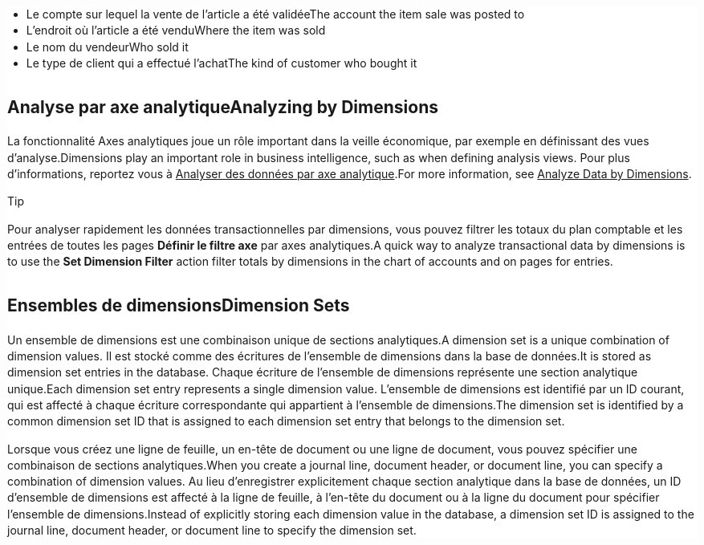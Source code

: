 * <span data-ttu-id="fd9ab-112">Le compte sur lequel la vente de l’article a été validée</span><span class="sxs-lookup"><span data-stu-id="fd9ab-112">The account the item sale was posted to</span></span>  
* <span data-ttu-id="fd9ab-113">L’endroit où l’article a été vendu</span><span class="sxs-lookup"><span data-stu-id="fd9ab-113">Where the item was sold</span></span>
* <span data-ttu-id="fd9ab-114">Le nom du vendeur</span><span class="sxs-lookup"><span data-stu-id="fd9ab-114">Who sold it</span></span>
* <span data-ttu-id="fd9ab-115">Le type de client qui a effectué l’achat</span><span class="sxs-lookup"><span data-stu-id="fd9ab-115">The kind of customer who bought it</span></span>  

## <a name="analyzing-by-dimensions"></a><span data-ttu-id="fd9ab-116">Analyse par axe analytique</span><span class="sxs-lookup"><span data-stu-id="fd9ab-116">Analyzing by Dimensions</span></span>
<span data-ttu-id="fd9ab-117">La fonctionnalité Axes analytiques joue un rôle important dans la veille économique, par exemple en définissant des vues d’analyse.</span><span class="sxs-lookup"><span data-stu-id="fd9ab-117">Dimensions play an important role in business intelligence, such as when defining analysis views.</span></span> <span data-ttu-id="fd9ab-118">Pour plus d’informations, reportez vous à [Analyser des données par axe analytique](bi-how-analyze-data-dimension.md).</span><span class="sxs-lookup"><span data-stu-id="fd9ab-118">For more information, see [Analyze Data by Dimensions](bi-how-analyze-data-dimension.md).</span></span>

> [!TIP]
> <span data-ttu-id="fd9ab-119">Pour analyser rapidement les données transactionnelles par dimensions, vous pouvez filtrer les totaux du plan comptable et les entrées de toutes les pages **Définir le filtre axe** par axes analytiques.</span><span class="sxs-lookup"><span data-stu-id="fd9ab-119">A quick way to analyze transactional data by dimensions is to use the **Set Dimension Filter** action filter totals by dimensions in the chart of accounts and on pages for entries.</span></span>

## <a name="dimension-sets"></a><span data-ttu-id="fd9ab-120">Ensembles de dimensions</span><span class="sxs-lookup"><span data-stu-id="fd9ab-120">Dimension Sets</span></span>

<span data-ttu-id="fd9ab-121">Un ensemble de dimensions est une combinaison unique de sections analytiques.</span><span class="sxs-lookup"><span data-stu-id="fd9ab-121">A dimension set is a unique combination of dimension values.</span></span> <span data-ttu-id="fd9ab-122">Il est stocké comme des écritures de l’ensemble de dimensions dans la base de données.</span><span class="sxs-lookup"><span data-stu-id="fd9ab-122">It is stored as dimension set entries in the database.</span></span> <span data-ttu-id="fd9ab-123">Chaque écriture de l’ensemble de dimensions représente une section analytique unique.</span><span class="sxs-lookup"><span data-stu-id="fd9ab-123">Each dimension set entry represents a single dimension value.</span></span> <span data-ttu-id="fd9ab-124">L’ensemble de dimensions est identifié par un ID courant, qui est affecté à chaque écriture correspondante qui appartient à l’ensemble de dimensions.</span><span class="sxs-lookup"><span data-stu-id="fd9ab-124">The dimension set is identified by a common dimension set ID that is assigned to each dimension set entry that belongs to the dimension set.</span></span>  

<span data-ttu-id="fd9ab-125">Lorsque vous créez une ligne de feuille, un en-tête de document ou une ligne de document, vous pouvez spécifier une combinaison de sections analytiques.</span><span class="sxs-lookup"><span data-stu-id="fd9ab-125">When you create a journal line, document header, or document line, you can specify a combination of dimension values.</span></span> <span data-ttu-id="fd9ab-126">Au lieu d’enregistrer explicitement chaque section analytique dans la base de données, un ID d’ensemble de dimensions est affecté à la ligne de feuille, à l’en-tête du document ou à la ligne du document pour spécifier l’ensemble de dimensions.</span><span class="sxs-lookup"><span data-stu-id="fd9ab-126">Instead of explicitly storing each dimension value in the database, a dimension set ID is assigned to the journal line, document header, or document line to specify the dimension set.</span></span>  
